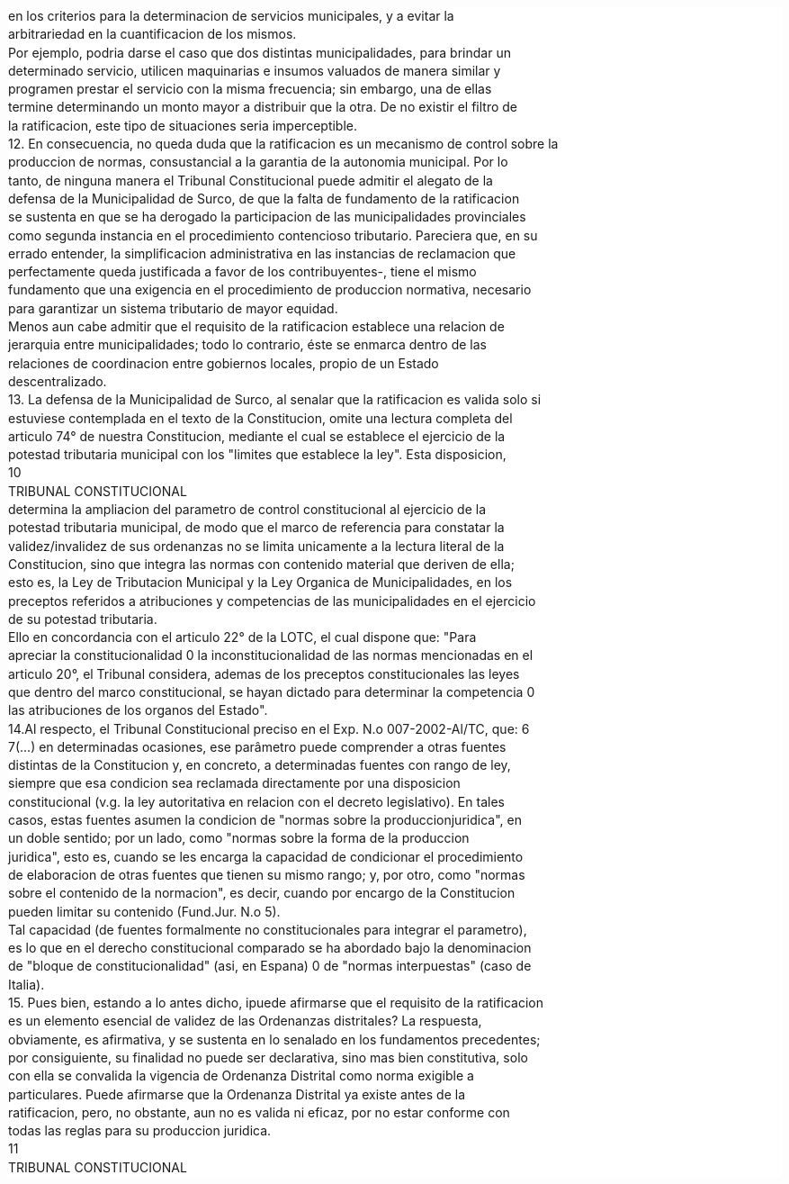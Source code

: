 en los criterios para la determinacion de servicios municipales, y a evitar la  
arbitrariedad en la cuantificacion de los mismos.  
Por ejemplo, podria darse el caso que dos distintas municipalidades, para brindar un  
determinado servicio, utilicen maquinarias e insumos valuados de manera similar y  
programen prestar el servicio con la misma frecuencia; sin embargo, una de ellas  
termine determinando un monto mayor a distribuir que la otra. De no existir el filtro de  
la ratificacion, este tipo de situaciones seria imperceptible.  
12. En consecuencia, no queda duda que la ratificacion es un mecanismo de control sobre la  
produccion de normas, consustancial a la garantia de la autonomia municipal. Por lo  
tanto, de ninguna manera el Tribunal Constitucional puede admitir el alegato de la  
defensa de la Municipalidad de Surco, de que la falta de fundamento de la ratificacion  
se sustenta en que se ha derogado la participacion de las municipalidades provinciales  
como segunda instancia en el procedimiento contencioso tributario. Pareciera que, en su  
errado entender, la simplificacion administrativa en las instancias de reclamacion que  
perfectamente queda justificada a favor de los contribuyentes-, tiene el mismo  
fundamento que una exigencia en el procedimiento de produccion normativa, necesario  
para garantizar un sistema tributario de mayor equidad.  
Menos aun cabe admitir que el requisito de la ratificacion establece una relacion de  
jerarquia entre municipalidades; todo lo contrario, éste se enmarca dentro de las  
relaciones de coordinacion entre gobiernos locales, propio de un Estado  
descentralizado.  
13. La defensa de la Municipalidad de Surco, al senalar que la ratificacion es valida solo si  
estuviese contemplada en el texto de la Constitucion, omite una lectura completa del  
articulo 74° de nuestra Constitucion, mediante el cual se establece el ejercicio de la  
potestad tributaria municipal con los "limites que establece la ley". Esta disposicion,  
10  
TRIBUNAL CONSTITUCIONAL  
determina la ampliacion del parametro de control constitucional al ejercicio de la  
potestad tributaria municipal, de modo que el marco de referencia para constatar la  
validez/invalidez de sus ordenanzas no se limita unicamente a la lectura literal de la  
Constitucion, sino que integra las normas con contenido material que deriven de ella;  
esto es, la Ley de Tributacion Municipal y la Ley Organica de Municipalidades, en los  
preceptos referidos a atribuciones y competencias de las municipalidades en el ejercicio  
de su potestad tributaria.  
Ello en concordancia con el articulo 22° de la LOTC, el cual dispone que: "Para  
apreciar la constitucionalidad 0 la inconstitucionalidad de las normas mencionadas en el  
articulo 20°, el Tribunal considera, ademas de los preceptos constitucionales las leyes  
que dentro del marco constitucional, se hayan dictado para determinar la competencia 0  
las atribuciones de los organos del Estado".  
14.Al respecto, el Tribunal Constitucional preciso en el Exp. N.o 007-2002-Al/TC, que: 6  
7(...) en determinadas ocasiones, ese parâmetro puede comprender a otras fuentes  
distintas de la Constitucion y, en concreto, a determinadas fuentes con rango de ley,  
siempre que esa condicion sea reclamada directamente por una disposicion  
constitucional (v.g. la ley autoritativa en relacion con el decreto legislativo). En tales  
casos, estas fuentes asumen la condicion de "normas sobre la produccionjuridica", en  
un doble sentido; por un lado, como "normas sobre la forma de la produccion  
juridica", esto es, cuando se les encarga la capacidad de condicionar el procedimiento  
de elaboracion de otras fuentes que tienen su mismo rango; y, por otro, como "normas  
sobre el contenido de la normacion", es decir, cuando por encargo de la Constitucion  
pueden limitar su contenido (Fund.Jur. N.o 5).  
Tal capacidad (de fuentes formalmente no constitucionales para integrar el parametro),  
es lo que en el derecho constitucional comparado se ha abordado bajo la denominacion  
de "bloque de constitucionalidad" (asi, en Espana) 0 de "normas interpuestas" (caso de  
Italia).  
15. Pues bien, estando a lo antes dicho, ipuede afirmarse que el requisito de la ratificacion  
es un elemento esencial de validez de las Ordenanzas distritales? La respuesta,  
obviamente, es afirmativa, y se sustenta en lo senalado en los fundamentos precedentes;  
por consiguiente, su finalidad no puede ser declarativa, sino mas bien constitutiva, solo  
con ella se convalida la vigencia de Ordenanza Distrital como norma exigible a  
particulares. Puede afirmarse que la Ordenanza Distrital ya existe antes de la  
ratificacion, pero, no obstante, aun no es valida ni eficaz, por no estar conforme con  
todas las reglas para su produccion juridica.  
11  
TRIBUNAL CONSTITUCIONAL  